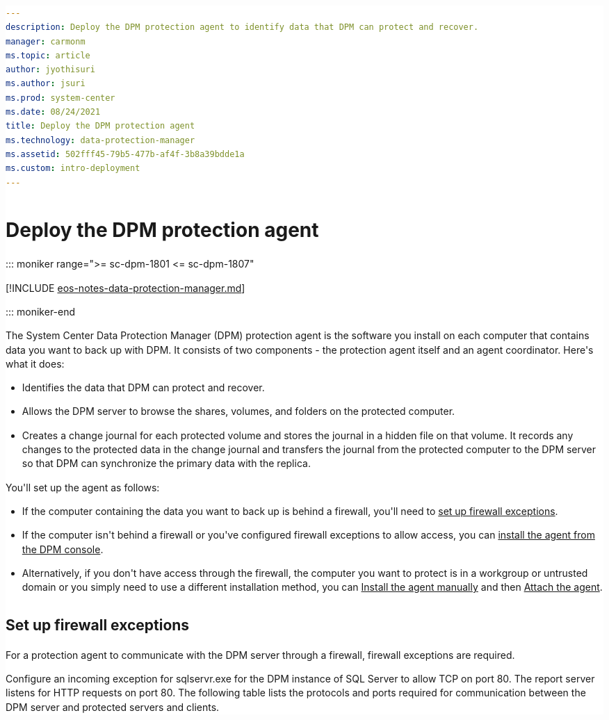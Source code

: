 ```yaml
---
description: Deploy the DPM protection agent to identify data that DPM can protect and recover.
manager: carmonm
ms.topic: article
author: jyothisuri
ms.author: jsuri
ms.prod: system-center
ms.date: 08/24/2021
title: Deploy the DPM protection agent
ms.technology: data-protection-manager
ms.assetid: 502fff45-79b5-477b-af4f-3b8a39bdde1a
ms.custom: intro-deployment
---
```


# Deploy the DPM protection agent

::: moniker range=">= sc-dpm-1801 <= sc-dpm-1807"

[!INCLUDE [eos-notes-data-protection-manager.md](../includes/eos-notes-data-protection-manager.md)]

::: moniker-end

The System Center Data Protection Manager (DPM) protection agent is the software you install on each computer that contains data you want to back up with DPM. It consists of two components - the protection agent itself and an agent coordinator. Here's what it does:

-   Identifies the data that DPM can protect and recover.

-   Allows the DPM server to browse the shares, volumes, and folders on the protected computer.

-   Creates a change journal for each protected volume and stores the journal in a hidden file on that volume. It records any changes to the protected data in the change journal and transfers the journal from the protected computer to the DPM server so that DPM can synchronize the primary data with the replica.

You'll set up the agent as follows:

-   If the computer containing the data you want to back up is behind a firewall, you'll need to [set up firewall exceptions](./deploy-dpm-protection-agent.md#set-up-firewall-exceptions).

-   If the computer isn't behind a firewall or you've configured firewall exceptions to allow access, you can [install the agent from the DPM console](#BKMK_Console).

-   Alternatively, if you don't have access through the firewall, the computer you want to protect is in a workgroup or untrusted domain or you simply need to use a different installation method, you can [Install the agent manually](#BKMK_Manual) and then [Attach the agent](#BKMK_Attach).

## Set up firewall exceptions
For a protection agent to communicate with the DPM server through a firewall, firewall exceptions are required.

Configure an incoming exception for sqlservr.exe for the DPM instance of SQL Server to allow TCP on port 80. The report server listens for HTTP requests on port 80. The following table lists the protocols and ports required for communication between the DPM server and protected servers and clients.
